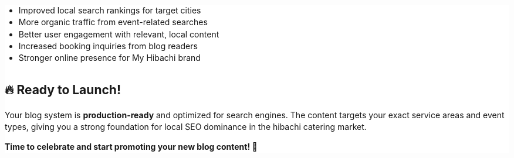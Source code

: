 - Improved local search rankings for target cities
- More organic traffic from event-related searches
- Better user engagement with relevant, local content
- Increased booking inquiries from blog readers
- Stronger online presence for My Hibachi brand

## 🔥 Ready to Launch!

Your blog system is **production-ready** and optimized for search engines. The content targets your exact service areas and event types, giving you a strong foundation for local SEO dominance in the hibachi catering market.

**Time to celebrate and start promoting your new blog content! 🎉**
